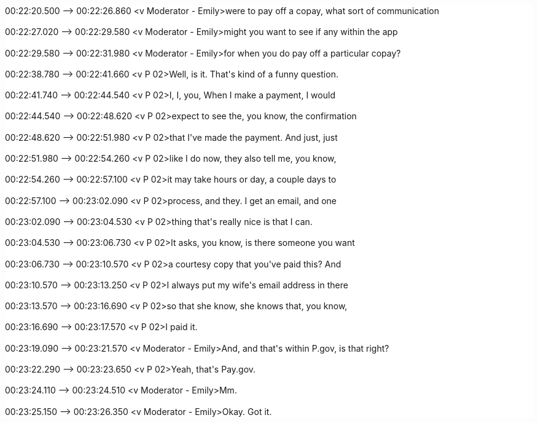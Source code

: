 00:22:20.500 --> 00:22:26.860
<v Moderator - Emily>were to pay off a copay, what sort of communication

00:22:27.020 --> 00:22:29.580
<v Moderator - Emily>might you want to see if any within the app

00:22:29.580 --> 00:22:31.980
<v Moderator - Emily>for when you do pay off a particular copay?

00:22:38.780 --> 00:22:41.660
<v P 02>Well, is it. That's kind of a funny question.

00:22:41.740 --> 00:22:44.540
<v P 02>I, I, you, When I make a payment, I would

00:22:44.540 --> 00:22:48.620
<v P 02>expect to see the, you know, the confirmation

00:22:48.620 --> 00:22:51.980
<v P 02>that I've made the payment. And just, just

00:22:51.980 --> 00:22:54.260
<v P 02>like I do now, they also tell me, you know,

00:22:54.260 --> 00:22:57.100
<v P 02>it may take hours or day, a couple days to

00:22:57.100 --> 00:23:02.090
<v P 02>process, and they. I get an email, and one

00:23:02.090 --> 00:23:04.530
<v P 02>thing that's really nice is that I can.

00:23:04.530 --> 00:23:06.730
<v P 02>It asks, you know, is there someone you want

00:23:06.730 --> 00:23:10.570
<v P 02>a courtesy copy that you've paid this? And

00:23:10.570 --> 00:23:13.250
<v P 02>I always put my wife's email address in there

00:23:13.570 --> 00:23:16.690
<v P 02>so that she know, she knows that, you know,

00:23:16.690 --> 00:23:17.570
<v P 02>I paid it.

00:23:19.090 --> 00:23:21.570
<v Moderator - Emily>And, and that's within P.gov, is that right?

00:23:22.290 --> 00:23:23.650
<v P 02>Yeah, that's Pay.gov.

00:23:24.110 --> 00:23:24.510
<v Moderator - Emily>Mm.

00:23:25.150 --> 00:23:26.350
<v Moderator - Emily>Okay. Got it.
